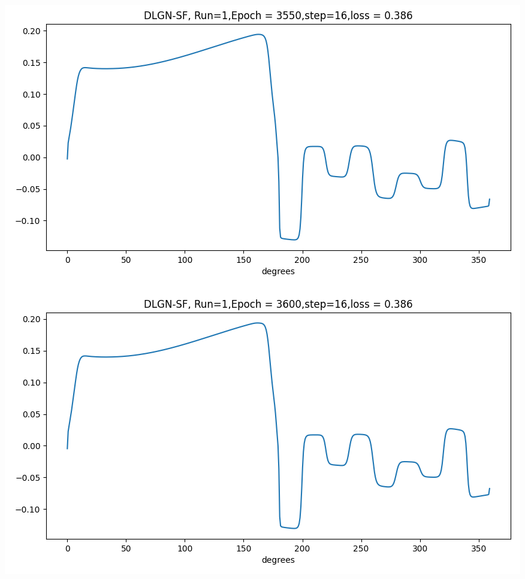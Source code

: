 <p align="center"> <img src= 'all_figs/Preds(DLGN-SF, Run=1,Epoch = 3550,step=16,loss = 0.386).png' /> </p>
<p align="center"> <img src= 'all_figs/Preds(DLGN-SF, Run=1,Epoch = 3600,step=16,loss = 0.386).png' /> </p>